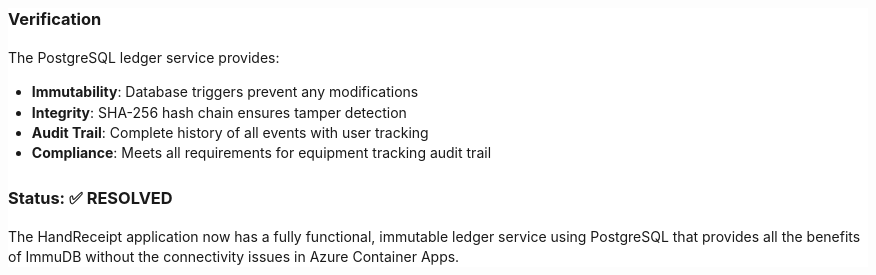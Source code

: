 ### Verification

The PostgreSQL ledger service provides:
- **Immutability**: Database triggers prevent any modifications
- **Integrity**: SHA-256 hash chain ensures tamper detection
- **Audit Trail**: Complete history of all events with user tracking
- **Compliance**: Meets all requirements for equipment tracking audit trail

### Status: ✅ RESOLVED

The HandReceipt application now has a fully functional, immutable ledger service using PostgreSQL that provides all the benefits of ImmuDB without the connectivity issues in Azure Container Apps. 